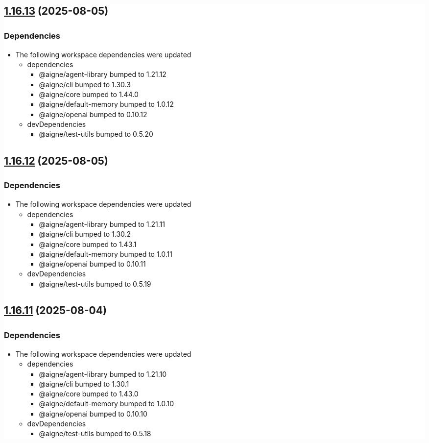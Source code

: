 ## [1.16.13](https://github.com/AIGNE-io/aigne-framework/compare/example-workflow-handoff-v1.16.12...example-workflow-handoff-v1.16.13) (2025-08-05)


### Dependencies

* The following workspace dependencies were updated
  * dependencies
    * @aigne/agent-library bumped to 1.21.12
    * @aigne/cli bumped to 1.30.3
    * @aigne/core bumped to 1.44.0
    * @aigne/default-memory bumped to 1.0.12
    * @aigne/openai bumped to 0.10.12
  * devDependencies
    * @aigne/test-utils bumped to 0.5.20

## [1.16.12](https://github.com/AIGNE-io/aigne-framework/compare/example-workflow-handoff-v1.16.11...example-workflow-handoff-v1.16.12) (2025-08-05)


### Dependencies

* The following workspace dependencies were updated
  * dependencies
    * @aigne/agent-library bumped to 1.21.11
    * @aigne/cli bumped to 1.30.2
    * @aigne/core bumped to 1.43.1
    * @aigne/default-memory bumped to 1.0.11
    * @aigne/openai bumped to 0.10.11
  * devDependencies
    * @aigne/test-utils bumped to 0.5.19

## [1.16.11](https://github.com/AIGNE-io/aigne-framework/compare/example-workflow-handoff-v1.16.10...example-workflow-handoff-v1.16.11) (2025-08-04)


### Dependencies

* The following workspace dependencies were updated
  * dependencies
    * @aigne/agent-library bumped to 1.21.10
    * @aigne/cli bumped to 1.30.1
    * @aigne/core bumped to 1.43.0
    * @aigne/default-memory bumped to 1.0.10
    * @aigne/openai bumped to 0.10.10
  * devDependencies
    * @aigne/test-utils bumped to 0.5.18
